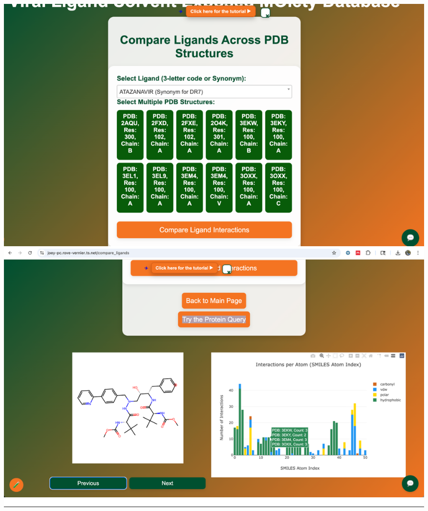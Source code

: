   <img src="assets/vlisemod-indexer-selected.png" alt="Ligand Indexer: multiple PDBs selected" width="900"><br>
  <img src="assets/vlisemod-indexer-charts.png" alt="Comparison charts and 2D ligand panel" width="900">
</p>

---